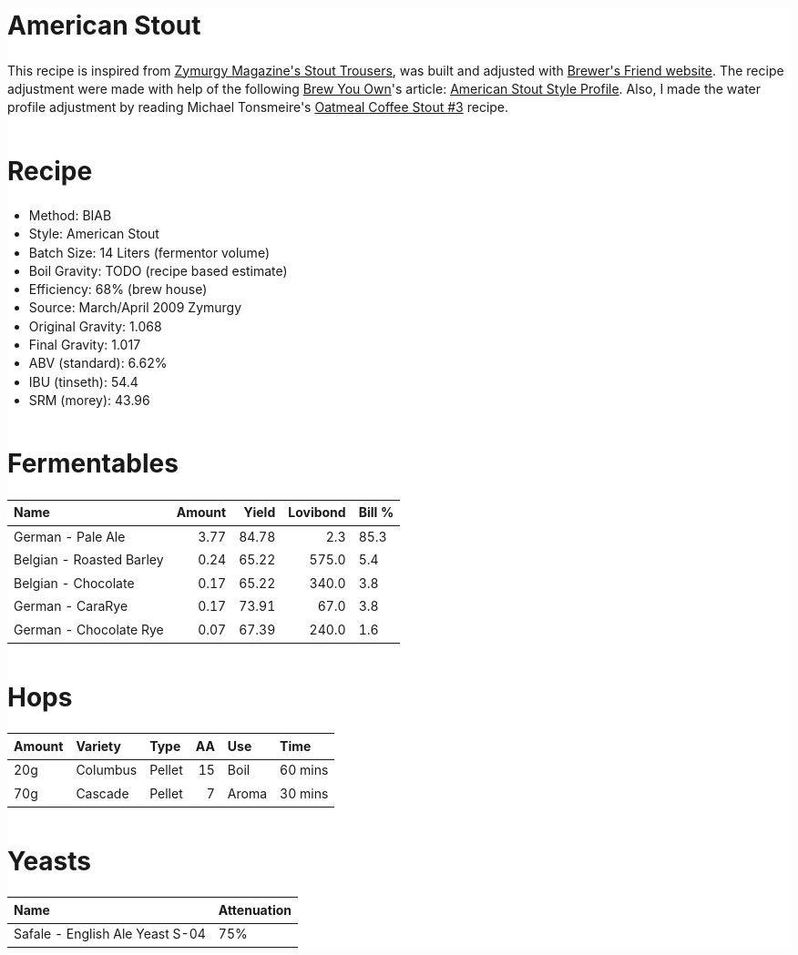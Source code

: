 American Stout
================

This recipe is inspired from [Zymurgy Magazine's Stout Trousers](https://www.homebrewersassociation.org/homebrew-recipe/stout-trousers/), was built and adjusted with [Brewer's Friend website](https://www.brewersfriend.com/homebrew/recipe/view/668590/stout-trousers). The recipe adjustment were made with help of the following [Brew You Own](https://byo.com/)'s article: [American Stout Style Profile](https://byo.com/article/american-stout-style-profile/). Also, I made the water profile adjustment by reading Michael Tonsmeire's [Oatmeal Coffee Stout \#3](https://www.themadfermentationist.com/2013/01/oatmeal-cofee-stout-3-bigger-and-bolder.html) recipe.

Recipe
======

-   Method: BIAB
-   Style: American Stout
-   Batch Size: 14 Liters (fermentor volume)
-   Boil Gravity: TODO (recipe based estimate)
-   Efficiency: 68% (brew house)
-   Source: March/April 2009 Zymurgy
-   Original Gravity: 1.068
-   Final Gravity: 1.017
-   ABV (standard): 6.62%
-   IBU (tinseth): 54.4
-   SRM (morey): 43.96

Fermentables
============

| Name                     |  Amount|  Yield|  Lovibond| Bill % |
|:-------------------------|-------:|------:|---------:|:-------|
| German - Pale Ale        |    3.77|  84.78|       2.3| 85.3   |
| Belgian - Roasted Barley |    0.24|  65.22|     575.0| 5.4    |
| Belgian - Chocolate      |    0.17|  65.22|     340.0| 3.8    |
| German - CaraRye         |    0.17|  73.91|      67.0| 3.8    |
| German - Chocolate Rye   |    0.07|  67.39|     240.0| 1.6    |

Hops
====

| Amount | Variety  | Type   |   AA| Use   | Time    |
|:-------|:---------|:-------|----:|:------|:--------|
| 20g    | Columbus | Pellet |   15| Boil  | 60 mins |
| 70g    | Cascade  | Pellet |    7| Aroma | 30 mins |

Yeasts
======

| Name                            | Attenuation |
|:--------------------------------|:------------|
| Safale - English Ale Yeast S-04 | 75%         |
